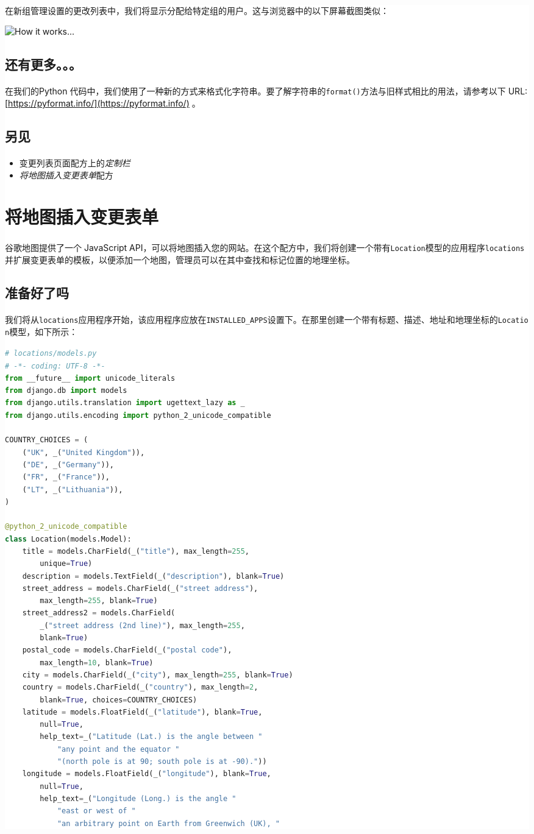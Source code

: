 在新组管理设置的更改列表中，我们将显示分配给特定组的用户。这与浏览器中的以下屏幕截图类似：

![How it works...](graphics/B04912_06_07.jpg)

## 还有更多。。。

在我们的Python 代码中，我们使用了一种新的方式来格式化字符串。要了解字符串的`format()`方法与旧样式相比的用法，请参考以下 URL:[https://pyformat.info/](https://pyformat.info/) 。

## 另见

*   变更列表页面配方上的*定制栏*
*   *将地图插入变更表单*配方

# 将地图插入变更表单

谷歌地图提供了一个 JavaScript API，可以将地图插入您的网站。在这个配方中，我们将创建一个带有`Location`模型的应用程序`locations`并扩展变更表单的模板，以便添加一个地图，管理员可以在其中查找和标记位置的地理坐标。

## 准备好了吗

我们将从`locations`应用程序开始，该应用程序应放在`INSTALLED_APPS`设置下。在那里创建一个带有标题、描述、地址和地理坐标的`Location`模型，如下所示：

```py
# locations/models.py
# -*- coding: UTF-8 -*-
from __future__ import unicode_literals
from django.db import models
from django.utils.translation import ugettext_lazy as _
from django.utils.encoding import python_2_unicode_compatible

COUNTRY_CHOICES = (
    ("UK", _("United Kingdom")),
    ("DE", _("Germany")),
    ("FR", _("France")),
    ("LT", _("Lithuania")),
)

@python_2_unicode_compatible
class Location(models.Model):
    title = models.CharField(_("title"), max_length=255,
        unique=True)
    description = models.TextField(_("description"), blank=True)
    street_address = models.CharField(_("street address"),
        max_length=255, blank=True)
    street_address2 = models.CharField(
        _("street address (2nd line)"), max_length=255,
        blank=True)
    postal_code = models.CharField(_("postal code"),
        max_length=10, blank=True)
    city = models.CharField(_("city"), max_length=255, blank=True)
    country = models.CharField(_("country"), max_length=2,
        blank=True, choices=COUNTRY_CHOICES)
    latitude = models.FloatField(_("latitude"), blank=True,
        null=True,
        help_text=_("Latitude (Lat.) is the angle between "
            "any point and the equator "
            "(north pole is at 90; south pole is at -90)."))
    longitude = models.FloatField(_("longitude"), blank=True,
        null=True,
        help_text=_("Longitude (Long.) is the angle "
            "east or west of "
            "an arbitrary point on Earth from Greenwich (UK), "
```